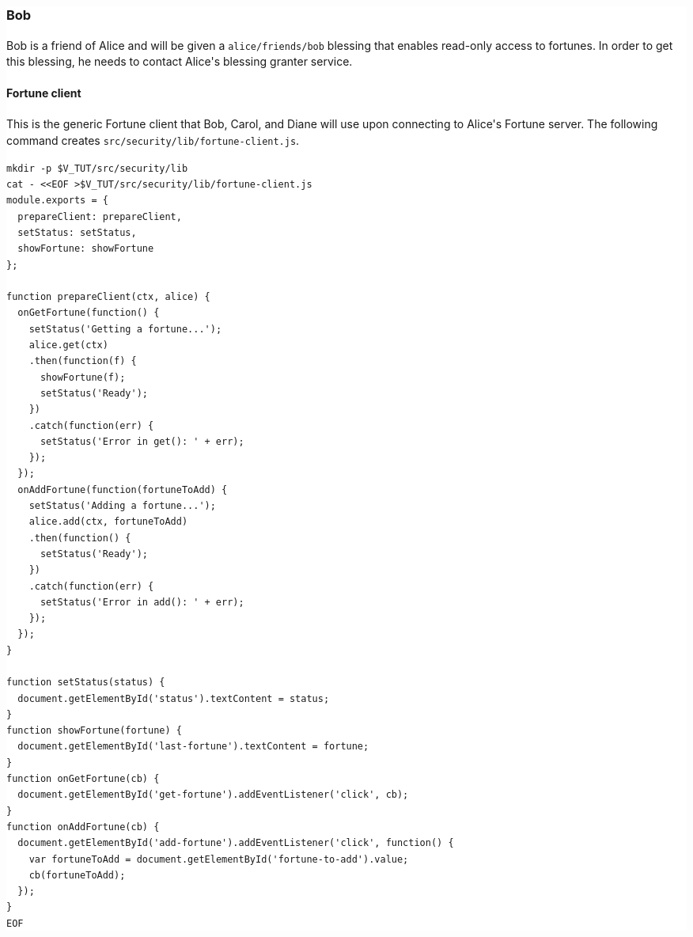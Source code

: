 ### Bob
Bob is a friend of Alice and will be given a `alice/friends/bob` blessing that
enables read-only access to fortunes. In order to get this blessing, he needs
to contact Alice's blessing granter service.

#### Fortune client

This is the generic Fortune client that Bob, Carol, and Diane will use upon
connecting to Alice's Fortune server. The following command creates
`src/security/lib/fortune-client.js`.

```
mkdir -p $V_TUT/src/security/lib
cat - <<EOF >$V_TUT/src/security/lib/fortune-client.js
module.exports = {
  prepareClient: prepareClient,
  setStatus: setStatus,
  showFortune: showFortune
};

function prepareClient(ctx, alice) {
  onGetFortune(function() {
    setStatus('Getting a fortune...');
    alice.get(ctx)
    .then(function(f) {
      showFortune(f);
      setStatus('Ready');
    })
    .catch(function(err) {
      setStatus('Error in get(): ' + err);
    });
  });
  onAddFortune(function(fortuneToAdd) {
    setStatus('Adding a fortune...');
    alice.add(ctx, fortuneToAdd)
    .then(function() {
      setStatus('Ready');
    })
    .catch(function(err) {
      setStatus('Error in add(): ' + err);
    });
  });
}

function setStatus(status) {
  document.getElementById('status').textContent = status;
}
function showFortune(fortune) {
  document.getElementById('last-fortune').textContent = fortune;
}
function onGetFortune(cb) {
  document.getElementById('get-fortune').addEventListener('click', cb);
}
function onAddFortune(cb) {
  document.getElementById('add-fortune').addEventListener('click', function() {
    var fortuneToAdd = document.getElementById('fortune-to-add').value;
    cb(fortuneToAdd);
  });
}
EOF
```
